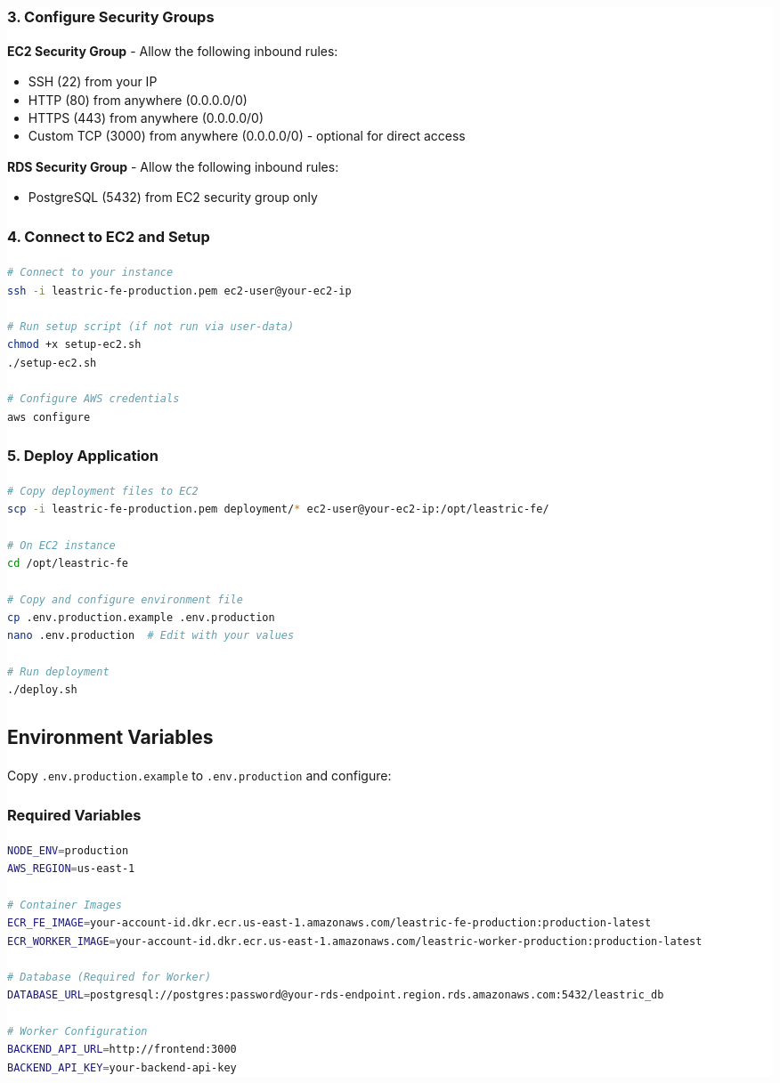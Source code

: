 ### 3. Configure Security Groups

**EC2 Security Group** - Allow the following inbound rules:
- SSH (22) from your IP
- HTTP (80) from anywhere (0.0.0.0/0)
- HTTPS (443) from anywhere (0.0.0.0/0)
- Custom TCP (3000) from anywhere (0.0.0.0/0) - optional for direct access

**RDS Security Group** - Allow the following inbound rules:
- PostgreSQL (5432) from EC2 security group only

### 4. Connect to EC2 and Setup

```bash
# Connect to your instance
ssh -i leastric-fe-production.pem ec2-user@your-ec2-ip

# Run setup script (if not run via user-data)
chmod +x setup-ec2.sh
./setup-ec2.sh

# Configure AWS credentials
aws configure
```

### 5. Deploy Application

```bash
# Copy deployment files to EC2
scp -i leastric-fe-production.pem deployment/* ec2-user@your-ec2-ip:/opt/leastric-fe/

# On EC2 instance
cd /opt/leastric-fe

# Copy and configure environment file
cp .env.production.example .env.production
nano .env.production  # Edit with your values

# Run deployment
./deploy.sh
```

## Environment Variables

Copy `.env.production.example` to `.env.production` and configure:

### Required Variables
```bash
NODE_ENV=production
AWS_REGION=us-east-1

# Container Images
ECR_FE_IMAGE=your-account-id.dkr.ecr.us-east-1.amazonaws.com/leastric-fe-production:production-latest
ECR_WORKER_IMAGE=your-account-id.dkr.ecr.us-east-1.amazonaws.com/leastric-worker-production:production-latest

# Database (Required for Worker)
DATABASE_URL=postgresql://postgres:password@your-rds-endpoint.region.rds.amazonaws.com:5432/leastric_db

# Worker Configuration
BACKEND_API_URL=http://frontend:3000
BACKEND_API_KEY=your-backend-api-key
```